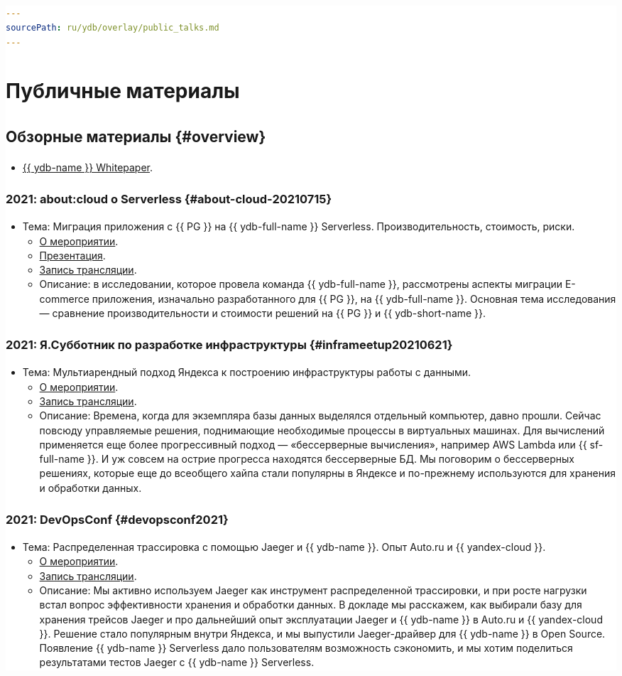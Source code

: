 ```yaml
---
sourcePath: ru/ydb/overlay/public_talks.md
---
```

# Публичные материалы

## Обзорные материалы {#overview}

* [{{ ydb-name }} Whitepaper](https://storage.yandexcloud.net/ydb-public-talks/yandex-database-a4.pdf).

### 2021: about:cloud о Serverless {#about-cloud-20210715}

* Тема: Миграция приложения с {{ PG }} на {{ ydb-full-name }} Serverless. Производительность, стоимость, риски.
  * [О мероприятии](https://cloud.yandex.ru/events/408#about).
  * [Презентация](https://storage.yandexcloud.net/ydb-public-talks/pg2ydb.pdf).
  * [Запись трансляции](https://www.youtube.com/watch?v=8bgtMxkduV8&t=3946s).
  * Описание: в исследовании, которое провела команда {{ ydb-full-name }}, рассмотрены аспекты миграции Е-commerce приложения, изначально разработанного для {{ PG }}, на {{ ydb-full-name }}. Основная тема исследования — сравнение производительности и стоимости решений на {{ PG }} и {{ ydb-short-name }}.

### 2021: Я.Субботник по разработке инфраструктуры {#inframeetup20210621}

* Тема: Мультиарендный подход Яндекса к построению инфраструктуры работы с данными.
  * [О мероприятии](https://events.yandex.ru/events/ya-subbotnik-po-infr_19-06-2021/).
  * [Запись трансляции](https://www.youtube.com/watch?v=35Q2338ywEw&t=4282s).
  * Описание: Времена, когда для экземпляра базы данных выделялся отдельный компьютер, давно прошли. Сейчас повсюду управляемые решения, поднимающие необходимые процессы в виртуальных машинах. Для вычислений применяется еще более прогрессивный подход — «бессерверные вычисления», например AWS Lambda или {{ sf-full-name }}. И уж совсем на острие прогресса находятся бессерверные БД. Мы поговорим о бессерверных решениях, которые еще до всеобщего хайпа стали популярны в Яндексе и по-прежнему используются для хранения и обработки данных.

### 2021: DevOpsConf {#devopsconf2021}

* Тема: Распределенная трассировка с помощью Jaeger и {{ ydb-name }}. Опыт Auto.ru и {{ yandex-cloud }}.
  * [О мероприятии](https://devopsconf.io/moscow/2021/abstracts/7522).
  * [Запись трансляции](https://youtu.be/J0OT8Qxbsvc).
  * Описание: Мы активно используем Jaeger как инструмент распределенной трассировки, и при росте нагрузки встал вопрос эффективности хранения и обработки данных. В докладе мы расскажем, как выбирали базу для хранения трейсов Jaeger и про дальнейший опыт эксплуатации Jaeger и {{ ydb-name }} в Auto.ru и {{ yandex-cloud }}. Решение стало популярным внутри Яндекса, и мы выпустили Jaeger-драйвер для {{ ydb-name }} в Open Source. Появление {{ ydb-name }} Serverless дало пользователям возможность сэкономить, и мы хотим поделиться результатами тестов Jaeger с {{ ydb-name }} Serverless.
